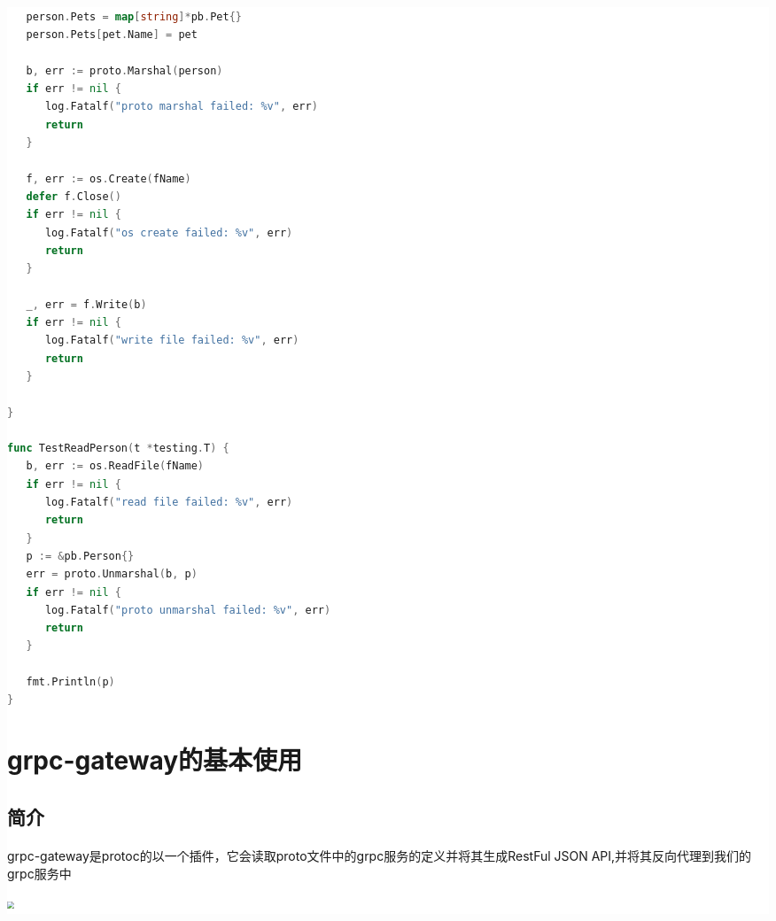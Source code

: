 ```go   
   person.Pets = map[string]*pb.Pet{}
   person.Pets[pet.Name] = pet

   b, err := proto.Marshal(person)
   if err != nil {
      log.Fatalf("proto marshal failed: %v", err)
      return
   }

   f, err := os.Create(fName)
   defer f.Close()
   if err != nil {
      log.Fatalf("os create failed: %v", err)
      return
   }

   _, err = f.Write(b)
   if err != nil {
      log.Fatalf("write file failed: %v", err)
      return
   }

}

func TestReadPerson(t *testing.T) {
   b, err := os.ReadFile(fName)
   if err != nil {
      log.Fatalf("read file failed: %v", err)
      return
   }
   p := &pb.Person{}
   err = proto.Unmarshal(b, p)
   if err != nil {
      log.Fatalf("proto unmarshal failed: %v", err)
      return
   }

   fmt.Println(p)
}
```


#  grpc-gateway的基本使用

## 简介

grpc-gateway是protoc的以一个插件，它会读取proto文件中的grpc服务的定义并将其生成RestFul JSON API,并将其反向代理到我们的grpc服务中

<img src="https://grpc-ecosystem.github.io/grpc-gateway/assets/images/architecture_introduction_diagram.svg" style="zoom:50%;" />
